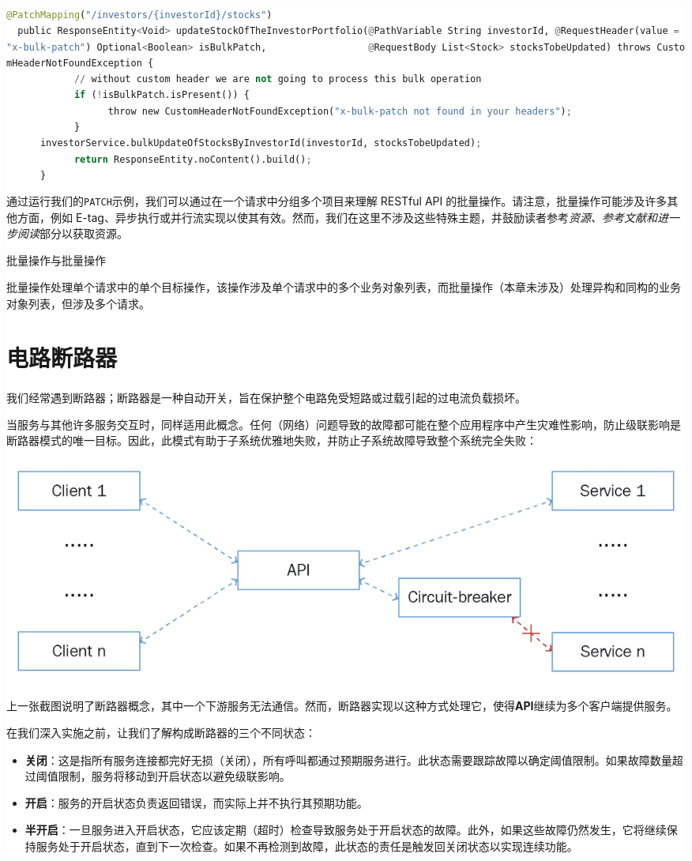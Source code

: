 ```py
@PatchMapping("/investors/{investorId}/stocks") 
  public ResponseEntity<Void> updateStockOfTheInvestorPortfolio(@PathVariable String investorId, @RequestHeader(value = "x-bulk-patch") Optional<Boolean> isBulkPatch,                  @RequestBody List<Stock> stocksTobeUpdated) throws CustomHeaderNotFoundException { 
            // without custom header we are not going to process this bulk operation 
            if (!isBulkPatch.isPresent()) { 
                  throw new CustomHeaderNotFoundException("x-bulk-patch not found in your headers"); 
            } 
      investorService.bulkUpdateOfStocksByInvestorId(investorId, stocksTobeUpdated); 
            return ResponseEntity.noContent().build(); 
      } 
```

通过运行我们的`PATCH`示例，我们可以通过在一个请求中分组多个项目来理解 RESTful API 的批量操作。请注意，批量操作可能涉及许多其他方面，例如 E-tag、异步执行或并行流实现以使其有效。然而，我们在这里不涉及这些特殊主题，并鼓励读者参考*资源、参考文献和进一步阅读*部分以获取资源。

批量操作与批量操作

批量操作处理单个请求中的单个目标操作，该操作涉及单个请求中的多个业务对象列表，而批量操作（本章未涉及）处理异构和同构的业务对象列表，但涉及多个请求。

# 电路断路器

我们经常遇到断路器；断路器是一种自动开关，旨在保护整个电路免受短路或过载引起的过电流负载损坏。

当服务与其他许多服务交互时，同样适用此概念。任何（网络）问题导致的故障都可能在整个应用程序中产生灾难性影响，防止级联影响是断路器模式的唯一目标。因此，此模式有助于子系统优雅地失败，并防止子系统故障导致整个系统完全失败：

![图片](img/b70fe87f-468c-4e3e-baa7-dc0909f91f82.png)

上一张截图说明了断路器概念，其中一个下游服务无法通信。然而，断路器实现以这种方式处理它，使得**API**继续为多个客户端提供服务。

在我们深入实施之前，让我们了解构成断路器的三个不同状态：

+   **关闭**：这是指所有服务连接都完好无损（关闭），所有呼叫都通过预期服务进行。此状态需要跟踪故障以确定阈值限制。如果故障数量超过阈值限制，服务将移动到开启状态以避免级联影响。

+   **开启**：服务的开启状态负责返回错误，而实际上并不执行其预期功能。

+   **半开启**：一旦服务进入开启状态，它应该定期（超时）检查导致服务处于开启状态的故障。此外，如果这些故障仍然发生，它将继续保持服务处于开启状态，直到下一次检查。如果不再检测到故障，此状态的责任是触发回关闭状态以实现连续功能。
